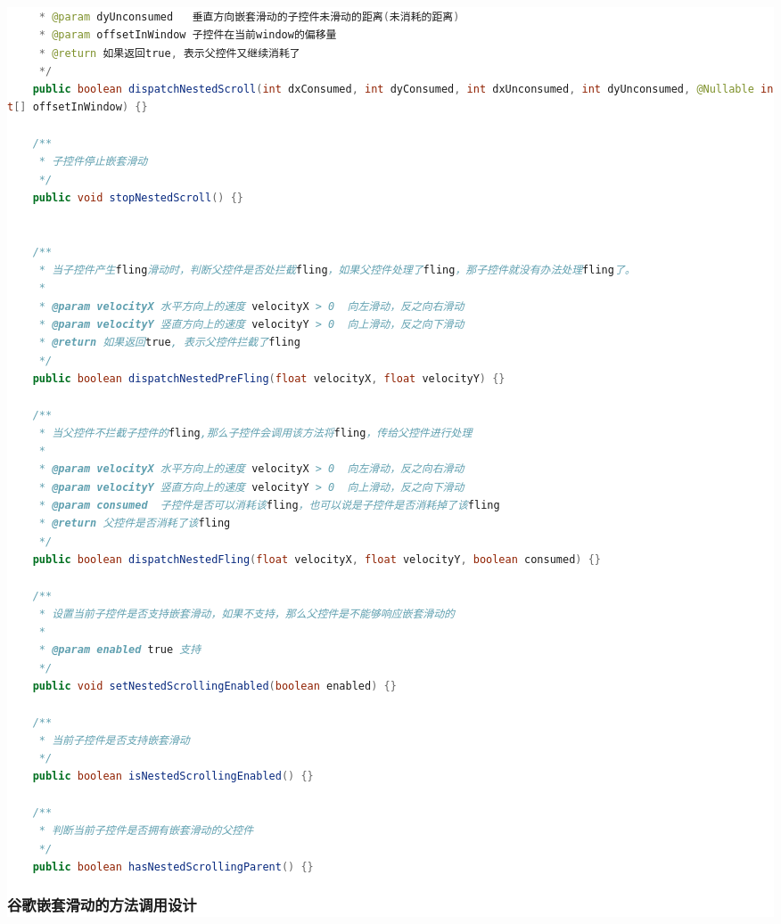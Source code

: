 ```java
     * @param dyUnconsumed   垂直方向嵌套滑动的子控件未滑动的距离(未消耗的距离)
     * @param offsetInWindow 子控件在当前window的偏移量
     * @return 如果返回true, 表示父控件又继续消耗了
     */
    public boolean dispatchNestedScroll(int dxConsumed, int dyConsumed, int dxUnconsumed, int dyUnconsumed, @Nullable int[] offsetInWindow) {}

    /**
     * 子控件停止嵌套滑动
     */
    public void stopNestedScroll() {}


    /**
     * 当子控件产生fling滑动时，判断父控件是否处拦截fling，如果父控件处理了fling，那子控件就没有办法处理fling了。
     *
     * @param velocityX 水平方向上的速度 velocityX > 0  向左滑动，反之向右滑动
     * @param velocityY 竖直方向上的速度 velocityY > 0  向上滑动，反之向下滑动
     * @return 如果返回true, 表示父控件拦截了fling
     */
    public boolean dispatchNestedPreFling(float velocityX, float velocityY) {}

    /**
     * 当父控件不拦截子控件的fling,那么子控件会调用该方法将fling，传给父控件进行处理
     *
     * @param velocityX 水平方向上的速度 velocityX > 0  向左滑动，反之向右滑动
     * @param velocityY 竖直方向上的速度 velocityY > 0  向上滑动，反之向下滑动
     * @param consumed  子控件是否可以消耗该fling，也可以说是子控件是否消耗掉了该fling
     * @return 父控件是否消耗了该fling
     */
    public boolean dispatchNestedFling(float velocityX, float velocityY, boolean consumed) {}

    /**
     * 设置当前子控件是否支持嵌套滑动，如果不支持，那么父控件是不能够响应嵌套滑动的
     *
     * @param enabled true 支持
     */
    public void setNestedScrollingEnabled(boolean enabled) {}

    /**
     * 当前子控件是否支持嵌套滑动
     */
    public boolean isNestedScrollingEnabled() {}

    /**
     * 判断当前子控件是否拥有嵌套滑动的父控件
     */
    public boolean hasNestedScrollingParent() {}
```

### 谷歌嵌套滑动的方法调用设计
